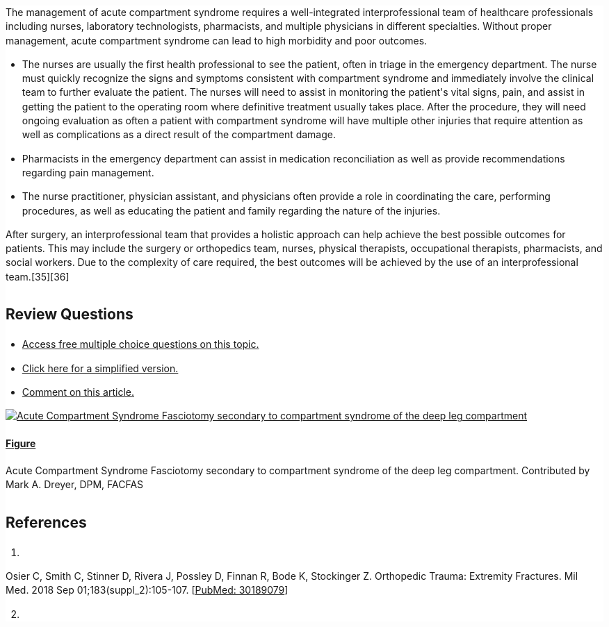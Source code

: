 The management of acute compartment syndrome requires a well-integrated interprofessional team of healthcare professionals including nurses, laboratory technologists, pharmacists, and multiple physicians in different specialties. Without proper management, acute compartment syndrome can lead to high morbidity and poor outcomes. 

  * The nurses are usually the first health professional to see the patient, often in triage in the emergency department. The nurse must quickly recognize the signs and symptoms consistent with compartment syndrome and immediately involve the clinical team to further evaluate the patient. The nurses will need to assist in monitoring the patient's vital signs, pain, and assist in getting the patient to the operating room where definitive treatment usually takes place. After the procedure, they will need ongoing evaluation as often a patient with compartment syndrome will have multiple other injuries that require attention as well as complications as a direct result of the compartment damage.

  * Pharmacists in the emergency department can assist in medication reconciliation as well as provide recommendations regarding pain management.

  * The nurse practitioner, physician assistant, and physicians often provide a role in coordinating the care, performing procedures, as well as educating the patient and family regarding the nature of the injuries.

After surgery, an interprofessional team that provides a holistic approach can help achieve the best possible outcomes for patients. This may include the surgery or orthopedics team, nurses, physical therapists, occupational therapists, pharmacists, and social workers. Due to the complexity of care required, the best outcomes will be achieved by the use of an interprofessional team.[35][36]

## Review Questions

  * [Access free multiple choice questions on this topic.](https://www.statpearls.com/account/trialuserreg/?articleid=19772&utm_source=pubmed&utm_campaign=reviews&utm_content=19772)

  * [Click here for a simplified version.](https://mdsearchlight.com/health/acute-compartment-syndrome/?utm_source=pubmedlink&utm_campaign=MDS&utm_content=19772)

  * [Comment on this article.](https://www.statpearls.com/articlelibrary/commentarticle/19772/?utm_source=pubmed&utm_campaign=comments&utm_content=19772)

[![Acute Compartment Syndrome Fasciotomy secondary to compartment syndrome of the deep leg compartment](/books/NBK448124/bin/Acute__Compartment__Syndrome.gif)](/books/NBK448124/figure/article-19772.image.f1/?report=objectonly "Figure")

#### [Figure](/books/NBK448124/figure/article-19772.image.f1/?report=objectonly)

Acute Compartment Syndrome Fasciotomy secondary to compartment syndrome of the deep leg compartment. Contributed by Mark A. Dreyer, DPM, FACFAS 

## References

1.
    

Osier C, Smith C, Stinner D, Rivera J, Possley D, Finnan R, Bode K, Stockinger Z. Orthopedic Trauma: Extremity Fractures. Mil Med. 2018 Sep 01;183(suppl_2):105-107. [[PubMed: 30189079](https://pubmed.ncbi.nlm.nih.gov/30189079)]

2.
    